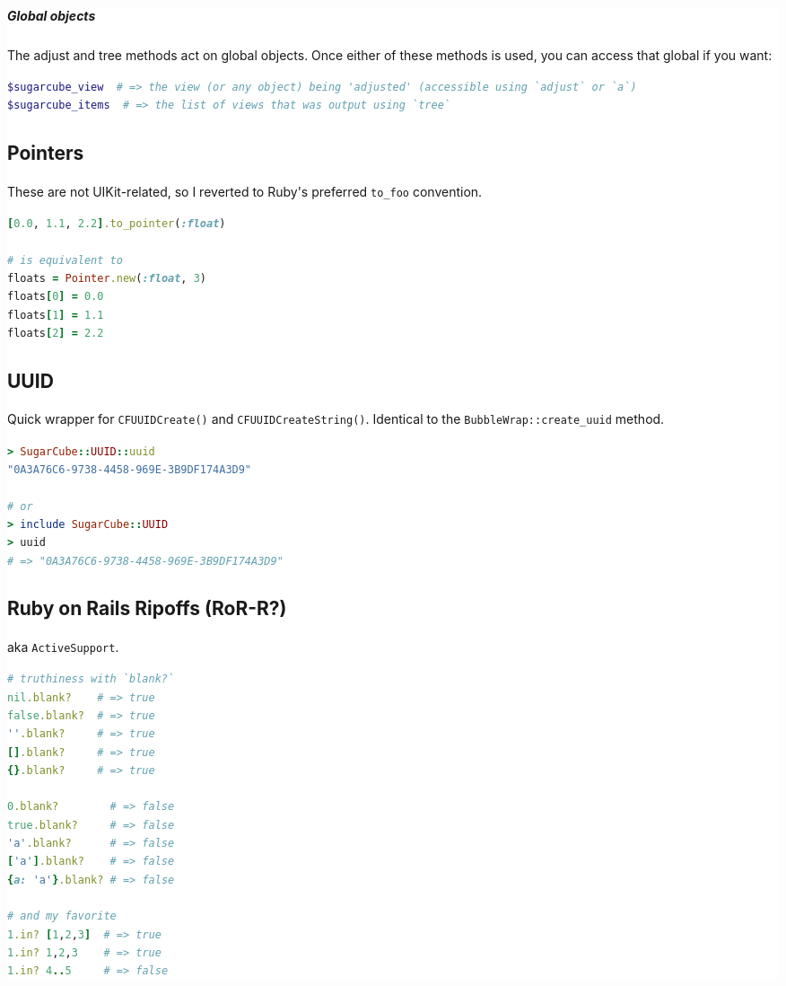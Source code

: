 
##### Global objects

The adjust and tree methods act on global objects.  Once either of these methods
is used, you can access that global if you want:

```ruby
$sugarcube_view  # => the view (or any object) being 'adjusted' (accessible using `adjust` or `a`)
$sugarcube_items  # => the list of views that was output using `tree`
```


Pointers
----------

These are not UIKit-related, so I reverted to Ruby's preferred `to_foo`
convention.

```ruby
[0.0, 1.1, 2.2].to_pointer(:float)

# is equivalent to
floats = Pointer.new(:float, 3)
floats[0] = 0.0
floats[1] = 1.1
floats[2] = 2.2
```

UUID
------

Quick wrapper for `CFUUIDCreate()` and `CFUUIDCreateString()`.  Identical to the
`BubbleWrap::create_uuid` method.

```ruby
> SugarCube::UUID::uuid
"0A3A76C6-9738-4458-969E-3B9DF174A3D9"

# or
> include SugarCube::UUID
> uuid
# => "0A3A76C6-9738-4458-969E-3B9DF174A3D9"
```

Ruby on Rails Ripoffs (RoR-R?)
---------------

aka `ActiveSupport`.

```ruby
# truthiness with `blank?`
nil.blank?    # => true
false.blank?  # => true
''.blank?     # => true
[].blank?     # => true
{}.blank?     # => true

0.blank?        # => false
true.blank?     # => false
'a'.blank?      # => false
['a'].blank?    # => false
{a: 'a'}.blank? # => false

# and my favorite
1.in? [1,2,3]  # => true
1.in? 1,2,3    # => true
1.in? 4..5     # => false
```


[BubbleWrap]: https://github.com/rubymotion/BubbleWrap
[sweettea]: https://github.com/colinta/sweettea
[teacup]: https://github.com/rubymotion/teacup
[nsnulldammit]: https://github.com/colinta/nsnulldammit
[geomotion]: https://github.com/clayallsopp/geomotion
[Fusionbox]: http://www.fusionbox.com/
[fusionbox announcement]: http://fusionbox.org/projects/rubymotion-sugarcube/
[Clay Allsopp]: https://github.com/clayallsopp
[Thom Parkin]: https://github.com/ParkinT